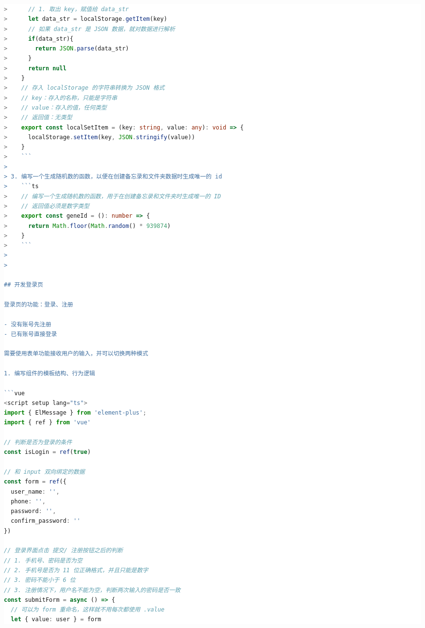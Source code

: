    ```ts
   >      // 1. 取出 key，赋值给 data_str
   >      let data_str = localStorage.getItem(key)
   >      // 如果 data_str 是 JSON 数据，就对数据进行解析
   >      if(data_str){
   >        return JSON.parse(data_str)
   >      }
   >      return null
   >    }
   >    // 存入 localStorage 的字符串转换为 JSON 格式
   >    // key：存入的名称，只能是字符串
   >    // value：存入的值，任何类型
   >    // 返回值：无类型
   >    export const localSetItem = (key: string, value: any): void => {
   >      localStorage.setItem(key, JSON.stringify(value))
   >    }
   >    ```
   >    
   > 3. 编写一个生成随机数的函数，以便在创建备忘录和文件夹数据时生成唯一的 id
   >    ```ts
   >    // 编写一个生成随机数的函数，用于在创建备忘录和文件夹时生成唯一的 ID
   >    // 返回值必须是数字类型
   >    export const geneId = (): number => {
   >      return Math.floor(Math.random() * 939874)
   >    }
   >    ```
   >    
   >    

## 开发登录页

登录页的功能：登录、注册

- 没有账号先注册
- 已有账号直接登录

需要使用表单功能接收用户的输入，并可以切换两种模式

1. 编写组件的模板结构、行为逻辑

   ```vue
   <script setup lang="ts">
   import { ElMessage } from 'element-plus';
   import { ref } from 'vue'
   
   // 判断是否为登录的条件
   const isLogin = ref(true)
   
   // 和 input 双向绑定的数据
   const form = ref({
     user_name: '',
     phone: '',
     password: '',
     confirm_password: ''
   })
   
   // 登录界面点击 提交/ 注册按钮之后的判断
   // 1. 手机号、密码是否为空
   // 2. 手机号是否为 11 位正确格式，并且只能是数字
   // 3. 密码不能小于 6 位
   // 3. 注册情况下，用户名不能为空，判断两次输入的密码是否一致
   const submitForm = async () => {
     // 可以为 form 重命名，这样就不用每次都使用 .value 
     let { value: user } = form
   ```